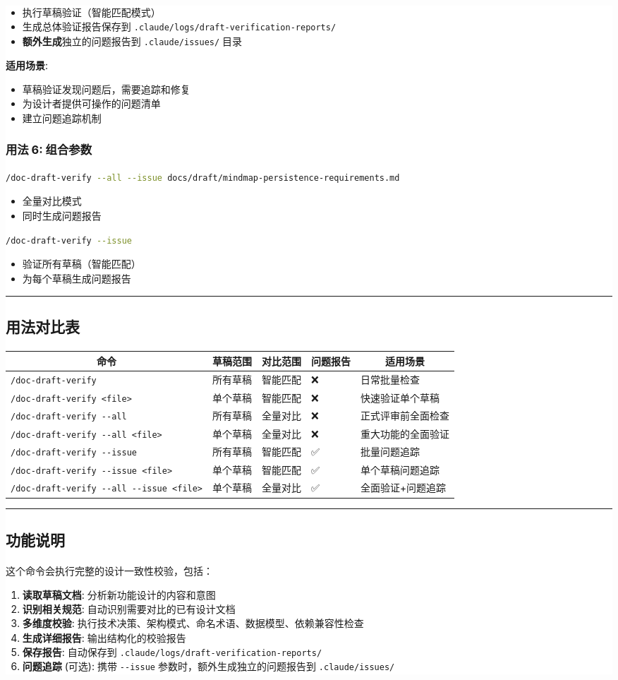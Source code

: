 - 执行草稿验证（智能匹配模式）
- 生成总体验证报告保存到 `.claude/logs/draft-verification-reports/`
- **额外生成**独立的问题报告到 `.claude/issues/` 目录

**适用场景**:

- 草稿验证发现问题后，需要追踪和修复
- 为设计者提供可操作的问题清单
- 建立问题追踪机制

### 用法 6: 组合参数

```bash
/doc-draft-verify --all --issue docs/draft/mindmap-persistence-requirements.md
```

- 全量对比模式
- 同时生成问题报告

```bash
/doc-draft-verify --issue
```

- 验证所有草稿（智能匹配）
- 为每个草稿生成问题报告

---

## 用法对比表

| 命令                                     | 草稿范围 | 对比范围 | 问题报告 | 适用场景           |
| ---------------------------------------- | -------- | -------- | -------- | ------------------ |
| `/doc-draft-verify`                      | 所有草稿 | 智能匹配 | ❌       | 日常批量检查       |
| `/doc-draft-verify <file>`               | 单个草稿 | 智能匹配 | ❌       | 快速验证单个草稿   |
| `/doc-draft-verify --all`                | 所有草稿 | 全量对比 | ❌       | 正式评审前全面检查 |
| `/doc-draft-verify --all <file>`         | 单个草稿 | 全量对比 | ❌       | 重大功能的全面验证 |
| `/doc-draft-verify --issue`              | 所有草稿 | 智能匹配 | ✅       | 批量问题追踪       |
| `/doc-draft-verify --issue <file>`       | 单个草稿 | 智能匹配 | ✅       | 单个草稿问题追踪   |
| `/doc-draft-verify --all --issue <file>` | 单个草稿 | 全量对比 | ✅       | 全面验证+问题追踪  |

---

## 功能说明

这个命令会执行完整的设计一致性校验，包括：

1. **读取草稿文档**: 分析新功能设计的内容和意图
2. **识别相关规范**: 自动识别需要对比的已有设计文档
3. **多维度校验**: 执行技术决策、架构模式、命名术语、数据模型、依赖兼容性检查
4. **生成详细报告**: 输出结构化的校验报告
5. **保存报告**: 自动保存到 `.claude/logs/draft-verification-reports/`
6. **问题追踪** (可选): 携带 `--issue` 参数时，额外生成独立的问题报告到 `.claude/issues/`
